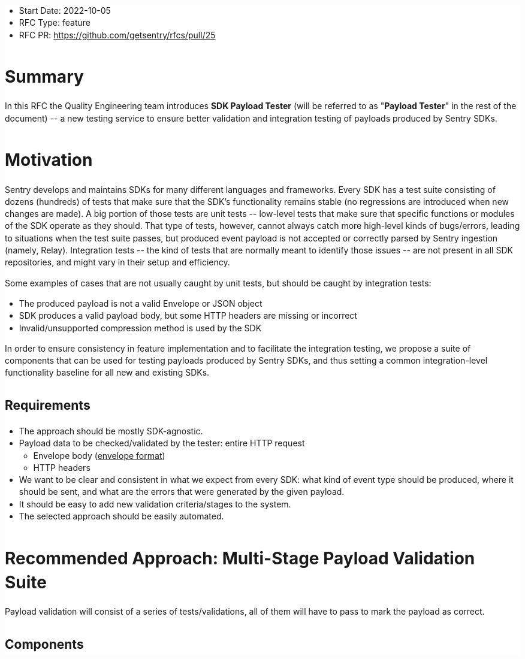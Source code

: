 * Start Date: 2022-10-05
* RFC Type: feature
* RFC PR: https://github.com/getsentry/rfcs/pull/25

# Summary

In this RFC the Quality Engineering team introduces **SDK Payload Tester** (will be referred to as "**Payload Tester**" in the rest of the document) -- a new testing service to ensure better validation and integration testing of payloads produced by Sentry SDKs.

# Motivation

Sentry develops and maintains SDKs for many different languages and frameworks. Every SDK has a test suite consisting of dozens (hundreds) of tests that make sure that the SDK’s functionality remains stable (no regressions are introduced when new changes are made). A big portion of those tests are unit tests -- low-level tests that make sure that specific functions or modules of the SDK operate as they should. That type of tests, however, cannot always catch more high-level kinds of bugs/errors, leading to situations when the test suite passes, but produced event payload is not accepted or correctly parsed by Sentry ingestion (namely, Relay). Integration tests -- the kind of tests that are normally meant to identify those issues -- are not present in all SDK repositories, and might vary in their setup and efficiency.

Some examples of cases that are not usually caught by unit tests, but should be caught by integration tests:

* The produced payload is not a valid Envelope or JSON object
* SDK produces a valid payload body, but some HTTP headers are missing or incorrect
* Invalid/unsupported compression method is used by the SDK

In order to ensure consistency in feature implementation and to facilitate the integration testing, we propose a suite of components that can be used for testing payloads produced by Sentry SDKs, and thus setting a common integration-level functionality baseline for all new and existing SDKs.

## Requirements

- The approach should be mostly SDK-agnostic.
- Payload data to be checked/validated by the tester: entire HTTP request
    - Envelope body ([envelope format](https://develop.sentry.dev/sdk/envelopes/))
    - HTTP headers
- We want to be clear and consistent in what we expect from every SDK: what kind of event type should be produced, where it should be sent, and what are the errors that were generated by the given payload.
- It should be easy to add new validation criteria/stages to the system.
- The selected approach should be easily automated.

# Recommended Approach: Multi-Stage Payload Validation Suite

Payload validation will consist of a series of tests/validations, all of them will have to pass to mark the payload as correct.
## Components
